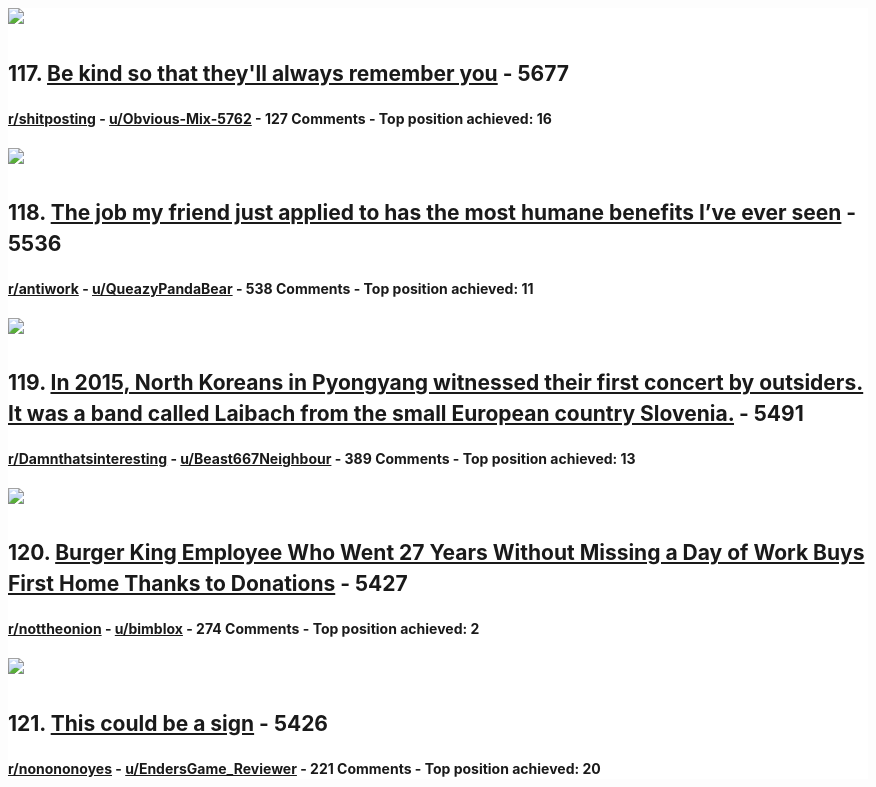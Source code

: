 <a href="https://i.redd.it/vcxu78h172ac1.jpeg"><img src="https://b.thumbs.redditmedia.com/aTmwzSUOkQg91uR5Kc6HX899eu0kp7QJIQWdkOYEnuM.jpg"></img></a>

## 117. [Be kind so that they'll always remember you](http://reddit.com/r/shitposting/comments/18woyum/be_kind_so_that_theyll_always_remember_you/) - 5677
#### [r/shitposting](http://reddit.com/r/shitposting) - [u/Obvious-Mix-5762](http://reddit.com/u/Obvious-Mix-5762) - 127 Comments - Top position achieved: 16

<a href="https://v.redd.it/ytk5187hz0ac1"><img src="https://external-preview.redd.it/dWlwMzB1N2x6MGFjMRILsOtd0irofgbB61U2MGBt5QrcvR7fNYzDqNY6zg64.png?width=140&amp;height=140&amp;crop=140:140,smart&amp;format=jpg&amp;v=enabled&amp;lthumb=true&amp;s=3f1380009946acf36b399613598f79f748429cf0"></img></a>

## 118. [The job my friend just applied to has the most humane benefits I’ve ever seen](http://reddit.com/r/antiwork/comments/18x1p2w/the_job_my_friend_just_applied_to_has_the_most/) - 5536
#### [r/antiwork](http://reddit.com/r/antiwork) - [u/QueazyPandaBear](http://reddit.com/u/QueazyPandaBear) - 538 Comments - Top position achieved: 11

<a href="https://i.redd.it/2smahjp3n3ac1.jpeg"><img src="https://b.thumbs.redditmedia.com/ARCTk0uFVswZ07zYI_zuRmUdWltO39YSfSyqlBBnb2s.jpg"></img></a>

## 119. [In 2015, North Koreans in Pyongyang witnessed their first concert by outsiders. It was a band called Laibach from the small European country Slovenia.](http://reddit.com/r/Damnthatsinteresting/comments/18wkrhw/in_2015_north_koreans_in_pyongyang_witnessed/) - 5491
#### [r/Damnthatsinteresting](http://reddit.com/r/Damnthatsinteresting) - [u/Beast667Neighbour](http://reddit.com/u/Beast667Neighbour) - 389 Comments - Top position achieved: 13

<a href="https://v.redd.it/pm89mr6coz9c1"><img src="https://external-preview.redd.it/dnRpaGZ4MGNvejljMVwPAc7BsVgiRTwofbDB9BFlZCV8UhGzuO0al42ZmGTc.png?width=140&amp;height=74&amp;crop=140:74,smart&amp;format=jpg&amp;v=enabled&amp;lthumb=true&amp;s=37df981d6435521803b34db60bb2b7e55d577da3"></img></a>

## 120. [Burger King Employee Who Went 27 Years Without Missing a Day of Work Buys First Home Thanks to Donations](http://reddit.com/r/nottheonion/comments/18x9d6x/burger_king_employee_who_went_27_years_without/) - 5427
#### [r/nottheonion](http://reddit.com/r/nottheonion) - [u/bimblox](http://reddit.com/u/bimblox) - 274 Comments - Top position achieved: 2

<a href="https://inshort.geartape.com/burger-king-employee-who-went-27-years-without-missing-a-day-of-work-buys-first-home-thanks-to-donations/"><img src="https://b.thumbs.redditmedia.com/RS_15_6NXPDaMEkacn_pJRz3e2p6vrUN7JNVoumQjPs.jpg"></img></a>

## 121. [This could be a sign](http://reddit.com/r/nonononoyes/comments/18wnl17/this_could_be_a_sign/) - 5426
#### [r/nonononoyes](http://reddit.com/r/nonononoyes) - [u/EndersGame_Reviewer](http://reddit.com/u/EndersGame_Reviewer) - 221 Comments - Top position achieved: 20
